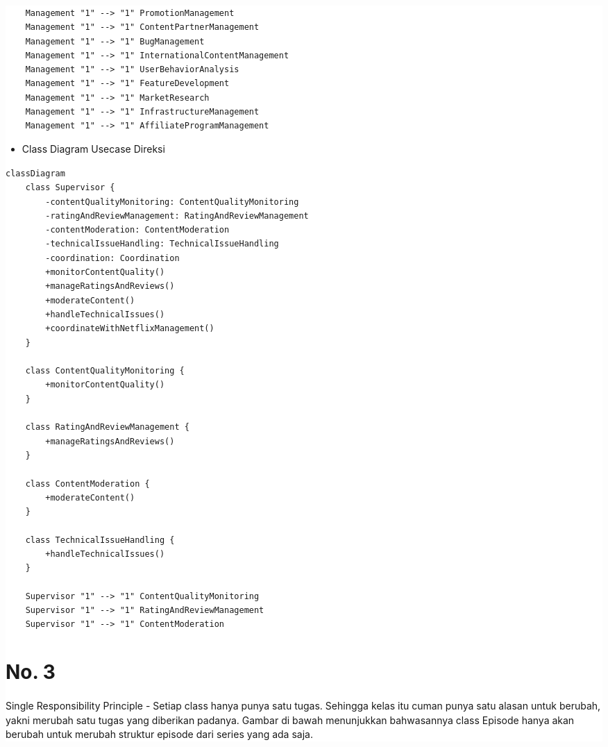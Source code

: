 ```mermaid
    Management "1" --> "1" PromotionManagement
    Management "1" --> "1" ContentPartnerManagement
    Management "1" --> "1" BugManagement
    Management "1" --> "1" InternationalContentManagement
    Management "1" --> "1" UserBehaviorAnalysis
    Management "1" --> "1" FeatureDevelopment
    Management "1" --> "1" MarketResearch
    Management "1" --> "1" InfrastructureManagement
    Management "1" --> "1" AffiliateProgramManagement
```



- Class Diagram Usecase Direksi
```mermaid
classDiagram
    class Supervisor {
        -contentQualityMonitoring: ContentQualityMonitoring
        -ratingAndReviewManagement: RatingAndReviewManagement
        -contentModeration: ContentModeration
        -technicalIssueHandling: TechnicalIssueHandling
        -coordination: Coordination
        +monitorContentQuality()
        +manageRatingsAndReviews()
        +moderateContent()
        +handleTechnicalIssues()
        +coordinateWithNetflixManagement()
    }

    class ContentQualityMonitoring {
        +monitorContentQuality()
    }

    class RatingAndReviewManagement {
        +manageRatingsAndReviews()
    }

    class ContentModeration {
        +moderateContent()
    }

    class TechnicalIssueHandling {
        +handleTechnicalIssues()
    }

    Supervisor "1" --> "1" ContentQualityMonitoring
    Supervisor "1" --> "1" RatingAndReviewManagement
    Supervisor "1" --> "1" ContentModeration
```

# No. 3
Single Responsibility Principle - Setiap class hanya punya satu tugas. Sehingga kelas itu cuman punya satu alasan untuk berubah, yakni merubah satu tugas yang diberikan padanya. Gambar di bawah menunjukkan bahwasannya class Episode hanya akan berubah untuk merubah struktur episode dari series yang ada saja.
